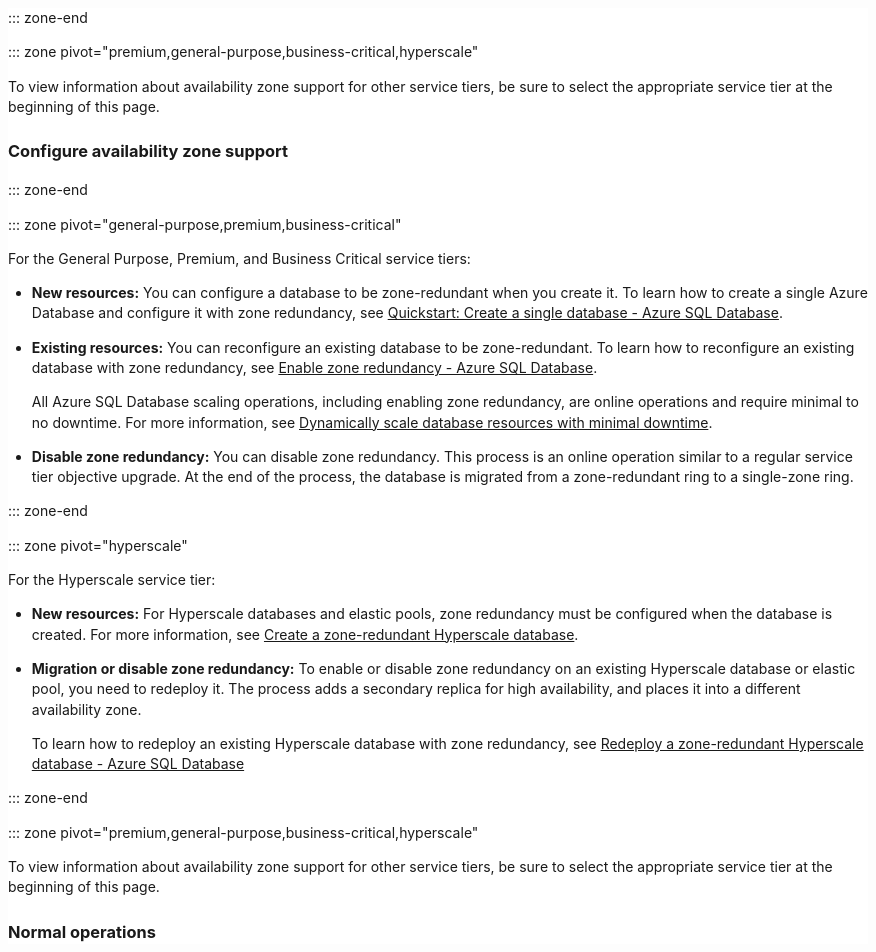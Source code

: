 ::: zone-end

::: zone pivot="premium,general-purpose,business-critical,hyperscale"

To view information about availability zone support for other service tiers, be sure to select the appropriate service tier at the beginning of this page.

### Configure availability zone support

::: zone-end

::: zone pivot="general-purpose,premium,business-critical"

For the General Purpose, Premium, and Business Critical service tiers:

- **New resources:** You can configure a database to be zone-redundant when you create it. To learn how to create a single Azure Database and configure it with zone redundancy, see [Quickstart: Create a single database - Azure SQL Database](/azure/azure-sql/database/single-database-create-quickstart).

- **Existing resources:** You can reconfigure an existing database to be zone-redundant. To learn how to reconfigure an existing database with zone redundancy, see [Enable zone redundancy - Azure SQL Database](/azure/azure-sql/database/enable-zone-redundancy).

    All Azure SQL Database scaling operations, including enabling zone redundancy, are online operations and require minimal to no downtime. For more information, see [Dynamically scale database resources with minimal downtime](/azure/azure-sql/database/scale-resources).

- **Disable zone redundancy:** You can disable zone redundancy. This process is an online operation similar to a regular service tier objective upgrade. At the end of the process, the database is migrated from a zone-redundant ring to a single-zone ring.

::: zone-end

::: zone pivot="hyperscale"

For the Hyperscale service tier:

- **New resources:** For Hyperscale databases and elastic pools, zone redundancy must be configured when the database is created. For more information, see [Create a zone-redundant Hyperscale database](/azure/azure-sql/database/hyperscale-create-zone-redundant-database).

- **Migration or disable zone redundancy:** To enable or disable zone redundancy on an existing Hyperscale database or elastic pool, you need to redeploy it. The process adds a secondary replica for high availability, and places it into a different availability zone.

    To learn how to redeploy an existing Hyperscale database with zone redundancy, see [Redeploy a zone-redundant Hyperscale database - Azure SQL Database](/azure/azure-sql/database/enable-zone-redundancy#redeployment-hyperscale)

::: zone-end

::: zone pivot="premium,general-purpose,business-critical,hyperscale"

To view information about availability zone support for other service tiers, be sure to select the appropriate service tier at the beginning of this page.

### Normal operations
